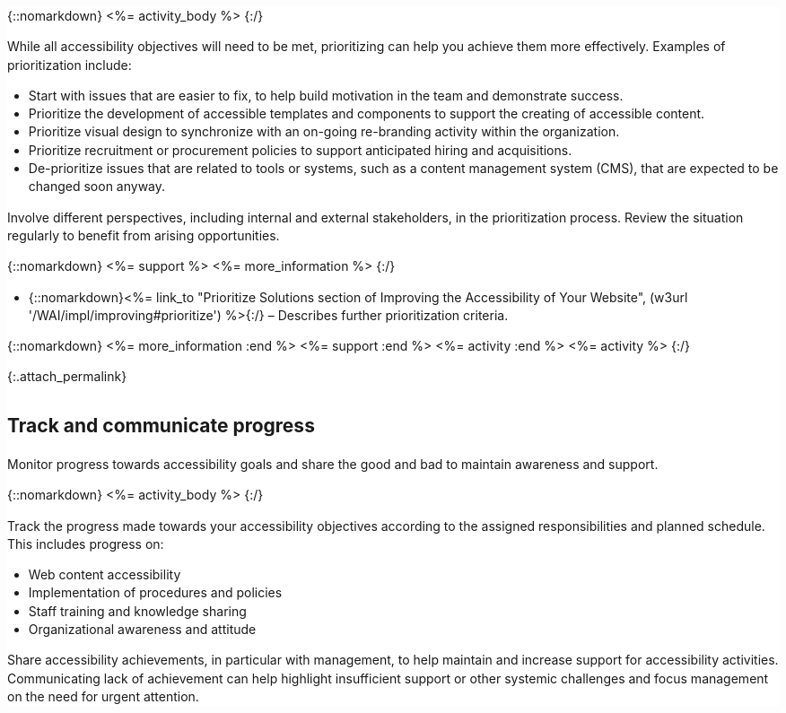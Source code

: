 {::nomarkdown}
<%= activity_body %>
{:/}

While all accessibility objectives will need to be met, prioritizing can help you achieve them more effectively. Examples of prioritization include:

* Start with issues that are easier to fix, to help build motivation in the team and demonstrate success.
* Prioritize the development of accessible templates and components to support the creating of accessible content.
* Prioritize visual design to synchronize with an on-going re-branding activity within the organization.
* Prioritize recruitment or procurement policies to support anticipated hiring and acquisitions.
* De-prioritize issues that are related to tools or systems, such as a content management system (CMS), that are expected to be changed soon anyway.

Involve different perspectives, including internal and external stakeholders, in the prioritization process. Review the situation regularly to benefit from arising opportunities.

{::nomarkdown}
<%= support %>
<%= more_information %>
{:/}

* {::nomarkdown}<%= link_to "Prioritize Solutions section of Improving the Accessibility of Your Website", (w3url '/WAI/impl/improving#prioritize') %>{:/} &ndash; Describes further prioritization criteria.

{::nomarkdown}
<%= more_information :end %>
<%= support :end %>
<%= activity :end %>
<%= activity %>
{:/}

{:.attach_permalink}
## Track and communicate progress

Monitor progress towards accessibility goals and share the good and bad to maintain awareness and support.

{::nomarkdown}
<%= activity_body %>
{:/}

Track the progress made towards your accessibility objectives according to the assigned responsibilities and planned schedule. This includes progress on:

* Web content accessibility
* Implementation of procedures and policies
* Staff training and knowledge sharing
* Organizational awareness and attitude

Share accessibility achievements, in particular with management, to help maintain and increase support for accessibility activities. Communicating lack of achievement can help highlight insufficient support or other systemic challenges and focus management on the need for urgent attention.
